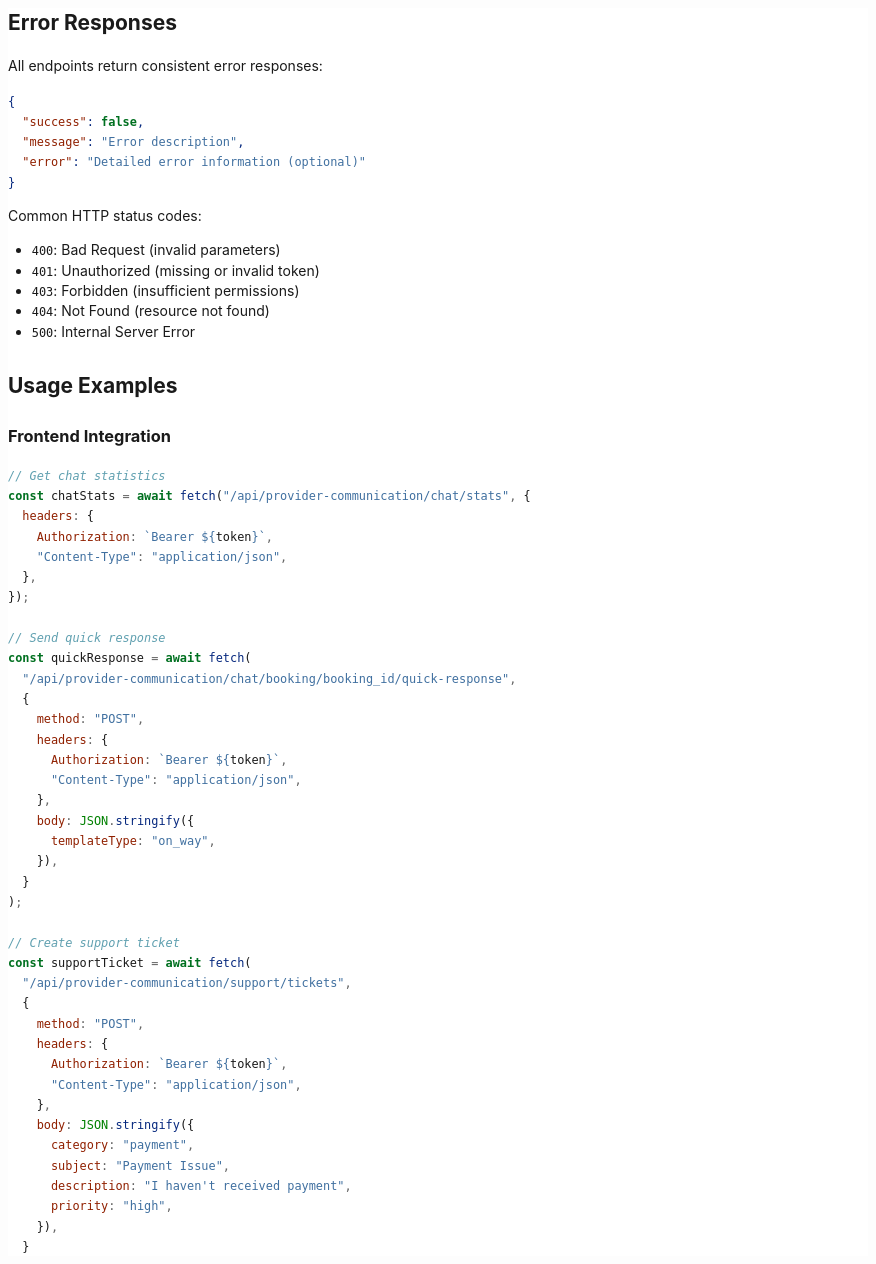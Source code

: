 ## Error Responses

All endpoints return consistent error responses:

```json
{
  "success": false,
  "message": "Error description",
  "error": "Detailed error information (optional)"
}
```

Common HTTP status codes:

- `400`: Bad Request (invalid parameters)
- `401`: Unauthorized (missing or invalid token)
- `403`: Forbidden (insufficient permissions)
- `404`: Not Found (resource not found)
- `500`: Internal Server Error

## Usage Examples

### Frontend Integration

```javascript
// Get chat statistics
const chatStats = await fetch("/api/provider-communication/chat/stats", {
  headers: {
    Authorization: `Bearer ${token}`,
    "Content-Type": "application/json",
  },
});

// Send quick response
const quickResponse = await fetch(
  "/api/provider-communication/chat/booking/booking_id/quick-response",
  {
    method: "POST",
    headers: {
      Authorization: `Bearer ${token}`,
      "Content-Type": "application/json",
    },
    body: JSON.stringify({
      templateType: "on_way",
    }),
  }
);

// Create support ticket
const supportTicket = await fetch(
  "/api/provider-communication/support/tickets",
  {
    method: "POST",
    headers: {
      Authorization: `Bearer ${token}`,
      "Content-Type": "application/json",
    },
    body: JSON.stringify({
      category: "payment",
      subject: "Payment Issue",
      description: "I haven't received payment",
      priority: "high",
    }),
  }
```